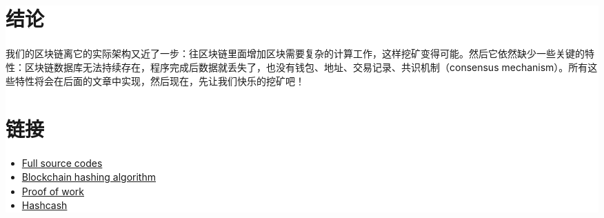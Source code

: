# 结论

我们的区块链离它的实际架构又近了一步：往区块链里面增加区块需要复杂的计算工作，这样挖矿变得可能。然后它依然缺少一些关键的特性：区块链数据库无法持续存在，程序完成后数据就丢失了，也没有钱包、地址、交易记录、共识机制（consensus mechanism）。所有这些特性将会在后面的文章中实现，然后现在，先让我们快乐的挖矿吧！

# 链接

- [Full source codes](https://github.com/Jeiwan/blockchain_go/tree/part_2)
- [Blockchain hashing algorithm](https://en.bitcoin.it/wiki/Block_hashing_algorithm)
- [Proof of work](https://en.bitcoin.it/wiki/Proof_of_work)
- [Hashcash](https://en.bitcoin.it/wiki/Hashcash)